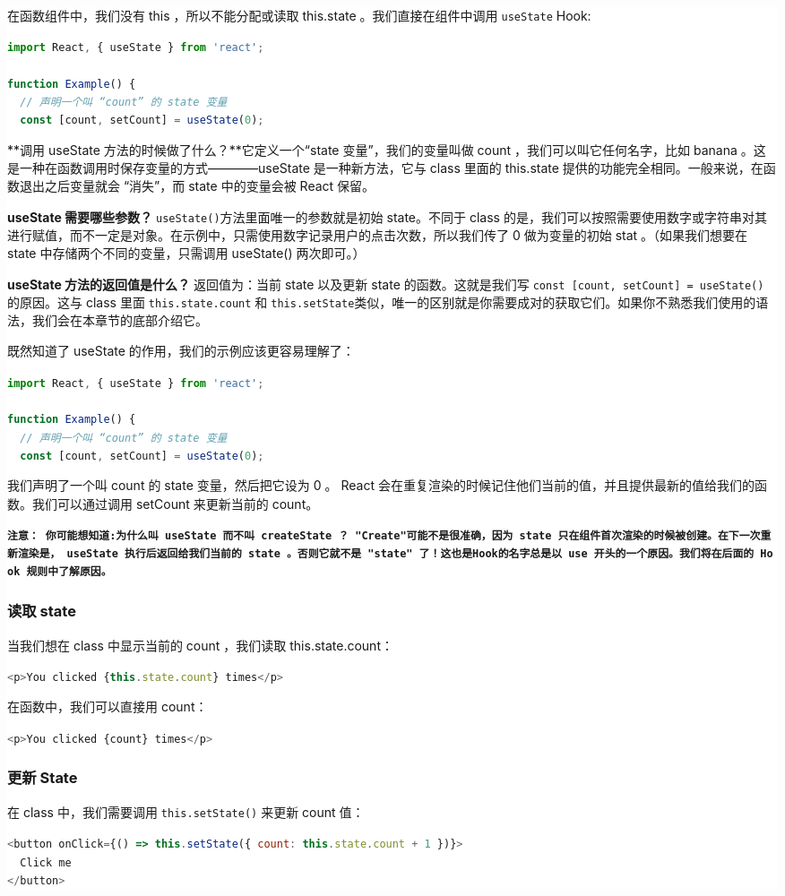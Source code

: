 在函数组件中，我们没有 this ，所以不能分配或读取 this.state 。我们直接在组件中调用 `useState` Hook:

```js
import React, { useState } from 'react';

function Example() {
  // 声明一个叫 “count” 的 state 变量
  const [count, setCount] = useState(0);
```

**调用 useState 方法的时候做了什么？**它定义一个“state 变量”，我们的变量叫做 count ，我们可以叫它任何名字，比如 banana 。这是一种在函数调用时保存变量的方式————useState 是一种新方法，它与 class 里面的 this.state 提供的功能完全相同。一般来说，在函数退出之后变量就会 “消失”，而 state 中的变量会被 React 保留。

**useState 需要哪些参数？** `useState()`方法里面唯一的参数就是初始 state。不同于 class 的是，我们可以按照需要使用数字或字符串对其进行赋值，而不一定是对象。在示例中，只需使用数字记录用户的点击次数，所以我们传了 0 做为变量的初始 stat 。（如果我们想要在 state 中存储两个不同的变量，只需调用 useState() 两次即可。）

**useState 方法的返回值是什么？** 返回值为：当前 state 以及更新 state 的函数。这就是我们写 `const [count, setCount] = useState()` 的原因。这与 class 里面 `this.state.count` 和 `this.setState`类似，唯一的区别就是你需要成对的获取它们。如果你不熟悉我们使用的语法，我们会在本章节的底部介绍它。

既然知道了 useState 的作用，我们的示例应该更容易理解了：

```js
import React, { useState } from 'react';

function Example() {
  // 声明一个叫 “count” 的 state 变量
  const [count, setCount] = useState(0);
```

我们声明了一个叫 count 的 state 变量，然后把它设为 0 。
React 会在重复渲染的时候记住他们当前的值，并且提供最新的值给我们的函数。我们可以通过调用 setCount 来更新当前的 count。

**`注意： 你可能想知道:为什么叫 useState 而不叫 createState ？ "Create"可能不是很准确，因为 state 只在组件首次渲染的时候被创建。在下一次重新渲染是， useState 执行后返回给我们当前的 state 。否则它就不是 "state" 了！这也是Hook的名字总是以 use 开头的一个原因。我们将在后面的 Hook 规则中了解原因。`**

### 读取 state

当我们想在 class 中显示当前的 count ，我们读取 this.state.count：

```js
<p>You clicked {this.state.count} times</p>
```

在函数中，我们可以直接用 count：

```js
<p>You clicked {count} times</p>
```

### 更新 State

在 class 中，我们需要调用 `this.setState()` 来更新 count 值：

```js
<button onClick={() => this.setState({ count: this.state.count + 1 })}>
  Click me
</button>
```
